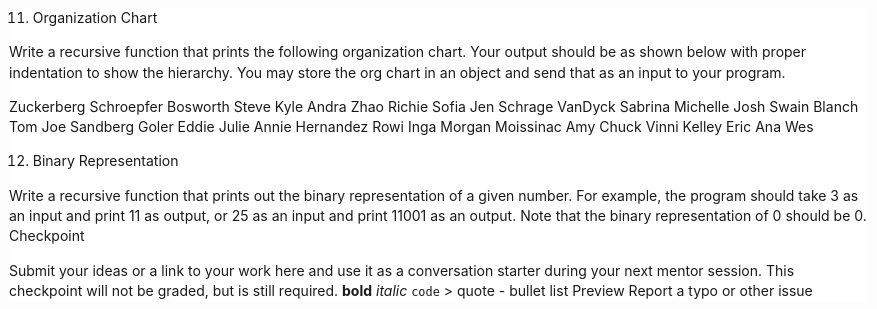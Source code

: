 11. Organization Chart

Write a recursive function that prints the following organization chart. Your output should be as shown below with proper indentation to show the hierarchy. You may store the org chart in an object and send that as an input to your program.

Zuckerberg
Schroepfer
Bosworth
Steve
Kyle
Andra
Zhao
Richie
Sofia
Jen
Schrage
VanDyck
Sabrina
Michelle
Josh
Swain
Blanch
Tom
Joe
Sandberg
Goler
Eddie
Julie
Annie
Hernandez
Rowi
Inga
Morgan
Moissinac
Amy
Chuck
Vinni
Kelley
Eric
Ana
Wes

12. Binary Representation

Write a recursive function that prints out the binary representation of a given number. For example, the program should take 3 as an input and print 11 as output, or 25 as an input and print 11001 as an output. Note that the binary representation of 0 should be 0.
Checkpoint

Submit your ideas or a link to your work here and use it as a conversation starter during your next mentor session.
This checkpoint will not be graded, but is still required.
**bold** _italic_ `code` > quote - bullet list
Preview
Report a typo or other issue
